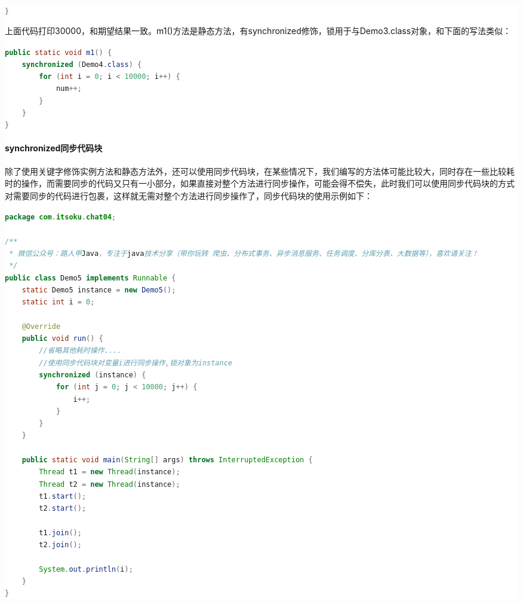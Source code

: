 ```java
}
```

上面代码打印30000，和期望结果一致。m1()方法是静态方法，有synchronized修饰，锁用于与Demo3.class对象，和下面的写法类似：

```java
public static void m1() {
    synchronized (Demo4.class) {
        for (int i = 0; i < 10000; i++) {
            num++;
        }
    }
}
```

#### synchronized同步代码块

除了使用关键字修饰实例方法和静态方法外，还可以使用同步代码块，在某些情况下，我们编写的方法体可能比较大，同时存在一些比较耗时的操作，而需要同步的代码又只有一小部分，如果直接对整个方法进行同步操作，可能会得不偿失，此时我们可以使用同步代码块的方式对需要同步的代码进行包裹，这样就无需对整个方法进行同步操作了，同步代码块的使用示例如下：

```java
package com.itsoku.chat04;

/**
 * 微信公众号：路人甲Java，专注于java技术分享（带你玩转 爬虫、分布式事务、异步消息服务、任务调度、分库分表、大数据等），喜欢请关注！
 */
public class Demo5 implements Runnable {
    static Demo5 instance = new Demo5();
    static int i = 0;

    @Override
    public void run() {
        //省略其他耗时操作....
        //使用同步代码块对变量i进行同步操作,锁对象为instance
        synchronized (instance) {
            for (int j = 0; j < 10000; j++) {
                i++;
            }
        }
    }

    public static void main(String[] args) throws InterruptedException {
        Thread t1 = new Thread(instance);
        Thread t2 = new Thread(instance);
        t1.start();
        t2.start();

        t1.join();
        t2.join();

        System.out.println(i);
    }
}
```
